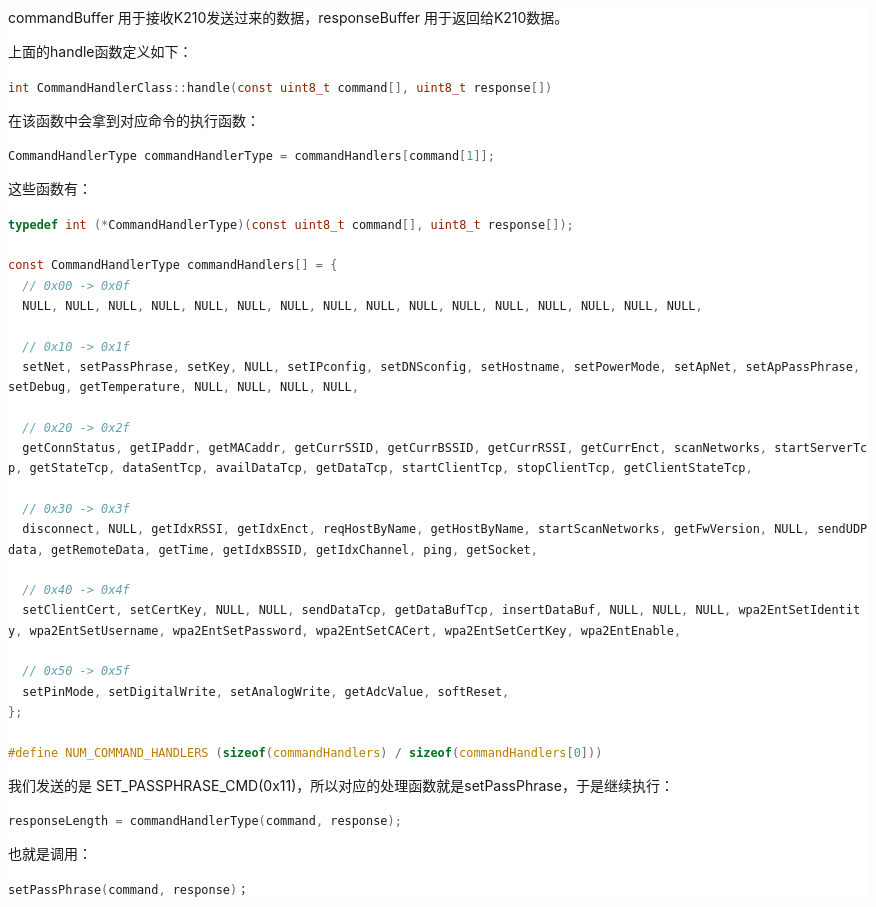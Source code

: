 commandBuffer 用于接收K210发送过来的数据，responseBuffer 用于返回给K210数据。

上面的handle函数定义如下：

```c
int CommandHandlerClass::handle(const uint8_t command[], uint8_t response[])
```

在该函数中会拿到对应命令的执行函数：

```c
CommandHandlerType commandHandlerType = commandHandlers[command[1]];
```

这些函数有：

```c
typedef int (*CommandHandlerType)(const uint8_t command[], uint8_t response[]);

const CommandHandlerType commandHandlers[] = {
  // 0x00 -> 0x0f
  NULL, NULL, NULL, NULL, NULL, NULL, NULL, NULL, NULL, NULL, NULL, NULL, NULL, NULL, NULL, NULL,

  // 0x10 -> 0x1f
  setNet, setPassPhrase, setKey, NULL, setIPconfig, setDNSconfig, setHostname, setPowerMode, setApNet, setApPassPhrase, setDebug, getTemperature, NULL, NULL, NULL, NULL,

  // 0x20 -> 0x2f
  getConnStatus, getIPaddr, getMACaddr, getCurrSSID, getCurrBSSID, getCurrRSSI, getCurrEnct, scanNetworks, startServerTcp, getStateTcp, dataSentTcp, availDataTcp, getDataTcp, startClientTcp, stopClientTcp, getClientStateTcp,

  // 0x30 -> 0x3f
  disconnect, NULL, getIdxRSSI, getIdxEnct, reqHostByName, getHostByName, startScanNetworks, getFwVersion, NULL, sendUDPdata, getRemoteData, getTime, getIdxBSSID, getIdxChannel, ping, getSocket,

  // 0x40 -> 0x4f
  setClientCert, setCertKey, NULL, NULL, sendDataTcp, getDataBufTcp, insertDataBuf, NULL, NULL, NULL, wpa2EntSetIdentity, wpa2EntSetUsername, wpa2EntSetPassword, wpa2EntSetCACert, wpa2EntSetCertKey, wpa2EntEnable,

  // 0x50 -> 0x5f
  setPinMode, setDigitalWrite, setAnalogWrite, getAdcValue, softReset,
};

#define NUM_COMMAND_HANDLERS (sizeof(commandHandlers) / sizeof(commandHandlers[0]))
```

我们发送的是 SET_PASSPHRASE_CMD(0x11)，所以对应的处理函数就是setPassPhrase，于是继续执行：

```c
responseLength = commandHandlerType(command, response);
```

也就是调用：

```c
setPassPhrase(command, response)；
```
